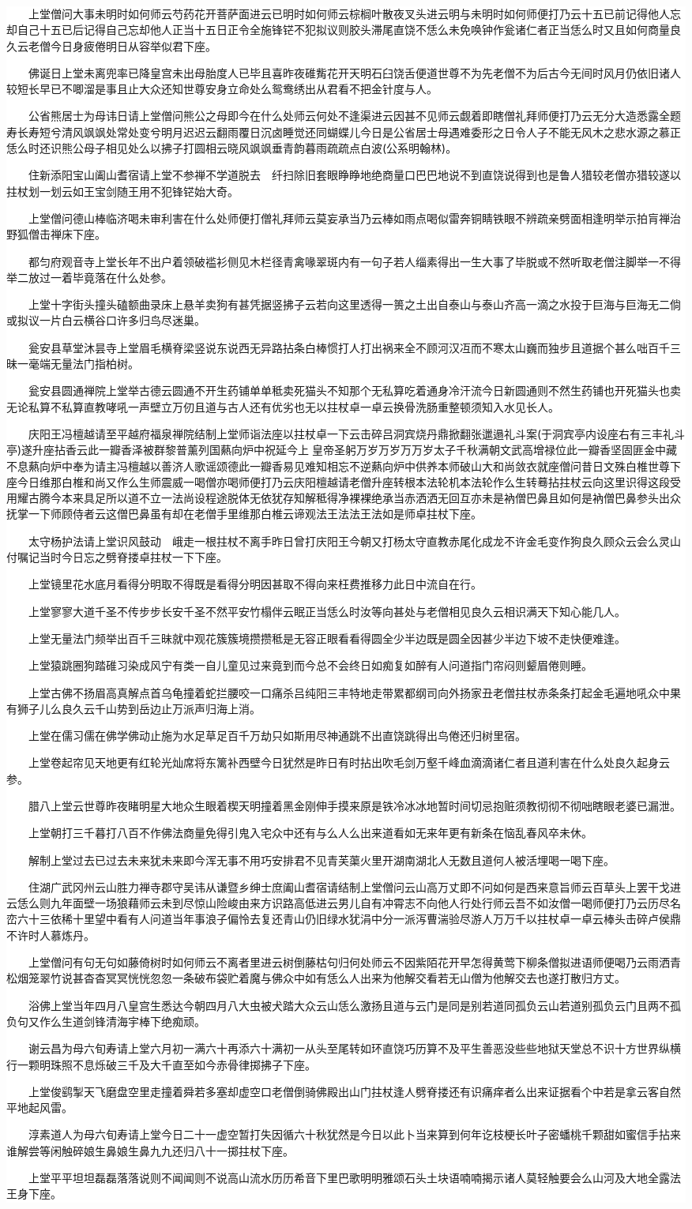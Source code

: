 　　上堂僧问大事未明时如何师云芍药花开菩萨面进云已明时如何师云棕榈叶散夜叉头进云明与未明时如何师便打乃云十五已前记得他人忘却自己十五已后记得自己忘却他人正当十五日正令全施锋铓不犯拟议则胶头滞尾直饶不恁么未免唤钟作瓮诸仁者正当恁么时又且如何商量良久云老僧今日身疲倦明日从容举似君下座。

　　佛诞日上堂未离兜率已降皇宫未出母胎度人已毕且喜昨夜碓觜花开天明石臼饶舌便道世尊不为先老僧不为后古今无间时风月仍依旧诸人较短长早已不唧溜是事且止大众还知世尊安身立命处么鸳鸯绣出从君看不把金针度与人。

　　公省熊居士为母讳日请上堂僧问熊公之母即今在什么处师云何处不逢渠进云因甚不见师云觑着即瞎僧礼拜师便打乃云无分大造悉露全题寿长寿短兮清风飒飒处常处变兮明月迟迟云翻雨覆日沉卤睡觉还同蝴蝶儿今日是公省居士母遇难委形之日令人子不能无风木之悲水源之慕正恁么时还识熊公母子相见处么以拂子打圆相云晓风飒飒垂青韵暮雨疏疏点白波(公系明翰林)。

　　住新添阳宝山阖山耆宿请上堂不参禅不学道脱去　纤扫除旧套眼睁睁地绝商量口巴巴地说不到直饶说得到也是鲁人猎较老僧亦猎较遂以拄杖划一划云如王宝剑随王用不犯锋铓始大奇。

　　上堂僧问德山棒临济喝未审利害在什么处师便打僧礼拜师云莫妄承当乃云棒如雨点喝似雷奔铜睛铁眼不辨疏亲劈面相逢明举示拍肓禅治野狐僧击禅床下座。

　　都匀府观音寺上堂长年不出户着领破褴衫侧见木栏径青禽喙翠斑内有一句子若人缁素得出一生大事了毕脱或不然听取老僧注脚举一不得举二放过一着毕竟落在什么处参。

　　上堂十字街头撞头磕额曲录床上悬羊卖狗有甚凭据竖拂子云若向这里透得一篑之土出自泰山与泰山齐高一滴之水投于巨海与巨海无二倘或拟议一片白云横谷口许多归鸟尽迷巢。

　　瓮安县草堂沐昙寺上堂眉毛横脊梁竖说东说西无异路拈条白棒惯打人打出祸来全不顾河汉冱而不寒太山巍而独步且道据个甚么咄百千三昧一毫端无量法门指柏树。

　　瓮安县圆通禅院上堂举古德云圆通不开生药铺单单秪卖死猫头不知那个无私算吃着通身冷汗流今日新圆通则不然生药铺也开死猫头也卖无论私算不私算直教哮吼一声壁立万仞且道与古人还有优劣也无以拄杖卓一卓云换骨洗肠重整顿须知入水见长人。

　　庆阳王冯檀越请至平越府福泉禅院结制上堂师诣法座以拄杖卓一下云击碎吕洞宾烧丹鼎掀翻张邋遢礼斗案(于洞宾亭内设座右有三丰礼斗亭)遂升座拈香云此一瓣香泽被群黎普薰列国爇向炉中祝延今上
皇帝圣躬万岁万岁万万岁太子千秋满朝文武高增禄位此一瓣香坚固匪金中藏不息爇向炉中奉为请主冯檀越以善济人歌谣颂德此一瓣香易见难知相忘不逆爇向炉中供养本师破山大和尚敛衣就座僧问昔日文殊白椎世尊下座今日维那白椎和尚又作么生师震威一喝僧亦喝师便打乃云庆阳檀越请老僧升座转根本法轮机本法轮作么生转蓦拈拄杖云向这里识得这段受用耀古腾今本来具足所以道不立一法尚设程途脱体无依犹存知解秪得净裸裸绝承当赤洒洒无回互亦未是衲僧巴鼻且如何是衲僧巴鼻参头出众抚掌一下师顾侍者云这僧巴鼻虽有却在老僧手里维那白椎云谛观法王法法王法如是师卓拄杖下座。

　　太守杨护法请上堂识风鼓动　峨走一根拄杖不离手昨日曾打庆阳王今朝又打杨太守直教赤尾化成龙不许金毛变作狗良久顾众云会么灵山付嘱记当时今日忘之劈脊搂卓拄杖一下下座。

　　上堂镜里花水底月看得分明取不得既是看得分明因甚取不得向来枉费推移力此日中流自在行。

　　上堂寥寥大道千圣不传步步长安千圣不然平安竹榻伴云眠正当恁么时汝等向甚处与老僧相见良久云相识满天下知心能几人。

　　上堂无量法门频举出百千三昧就中观花簇簇境攒攒秪是无容正眼看看得圆全少半边既是圆全因甚少半边下坡不走快便难逢。

　　上堂猿跳圈狗踏碓习染成风宁有类一自儿童见过来竟到而今总不会终日如痴复如醉有人问道指门帘闷则颦眉倦则睡。

　　上堂古佛不扬眉高真解点首乌龟撞着蛇拦腰咬一口痛杀吕纯阳三丰特地走带累都纲司向外扬家丑老僧拄杖赤条条打起金毛遍地吼众中果有狮子儿么良久云千山势到岳边止万派声归海上消。

　　上堂在儒习儒在佛学佛动止施为水足草足百千万劫只如斯用尽神通跳不出直饶跳得出鸟倦还归树里宿。

　　上堂卷起帘见天地更有红轮光灿席将东篱补西壁今日犹然是昨日有时拈出吹毛剑万壑千峰血滴滴诸仁者且道利害在什么处良久起身云参。

　　腊八上堂云世尊昨夜睹明星大地众生眼着楔天明撞着黑金刚伸手摸来原是铁冷冰冰地暂时间切忌抱赃须教彻彻不彻咄瞎眼老婆已漏泄。

　　上堂朝打三千暮打八百不作佛法商量免得引鬼入宅众中还有与么人么出来道看如无来年更有新条在恼乱春风卒未休。

　　解制上堂过去已过去未来犹未来即今浑无事不用巧安排君不见青芙蕖火里开湖南湖北人无数且道何人被活埋喝一喝下座。

　　住湖广武冈州云山胜力禅寺郡守吴讳从谦暨乡绅士庶阖山耆宿请结制上堂僧问云山高万丈即不问如何是西来意旨师云百草头上罢干戈进云恁么则九年面壁一场狼藉师云未到尽惊山险峻由来方识路高低进云男儿自有冲霄志不向他人行处行师云吾不如汝僧一喝师便打乃云历尽名峦六十三依稀十里望中看有人问道当年事浪子偏怜去复还青山仍旧绿水犹涓中分一派泻曹湍验尽游人万万千以拄杖卓一卓云棒头击碎卢侯鼎不许时人慕炼丹。

　　上堂僧问有句无句如藤倚树时如何师云不离者里进云树倒藤枯句归何处师云不因紫陌花开早怎得黄莺下柳条僧拟进语师便喝乃云雨洒青松烟笼翠竹说甚杳杳冥冥恍恍忽忽一条破布袋贮着魔与佛众中如有恁么人出来为他解交看若无山僧为他解交去也遂打散归方丈。

　　浴佛上堂当年四月八皇宫生悉达今朝四月八大虫被犬踏大众云山恁么激扬且道与云门是同是别若道同孤负云山若道别孤负云门且两不孤负句又作么生道剑锋清海宇棒下绝痴顽。

　　谢云昌为母六旬寿请上堂六月初一满六十再添六十满初一从头至尾转如环直饶巧历算不及平生善恶没些些地狱天堂总不识十方世界纵横行一颗明珠照不息烁破三千及大千直至如今赤骨律掷拂子下座。

　　上堂俊鹞掣天飞磨盘空里走撞着舜若多塞却虚空口老僧倒骑佛殿出山门拄杖逢人劈脊搂还有识痛痒者么出来证据看个中若是拿云客自然平地起风雷。

　　淳素道人为母六旬寿请上堂今日二十一虚空暂打失因循六十秋犹然是今日以此卜当来算到何年讫枝梗长叶子密蟠桃千颗甜如蜜信手拈来谁解尝等闲触碎娘生鼻娘生鼻九九还归八十一掷拄杖下座。

　　上堂平平坦坦磊磊落落说则不闻闻则不说高山流水历历希音下里巴歌明明雅颂石头土块语喃喃揭示诸人莫轻触要会么山河及大地全露法王身下座。
